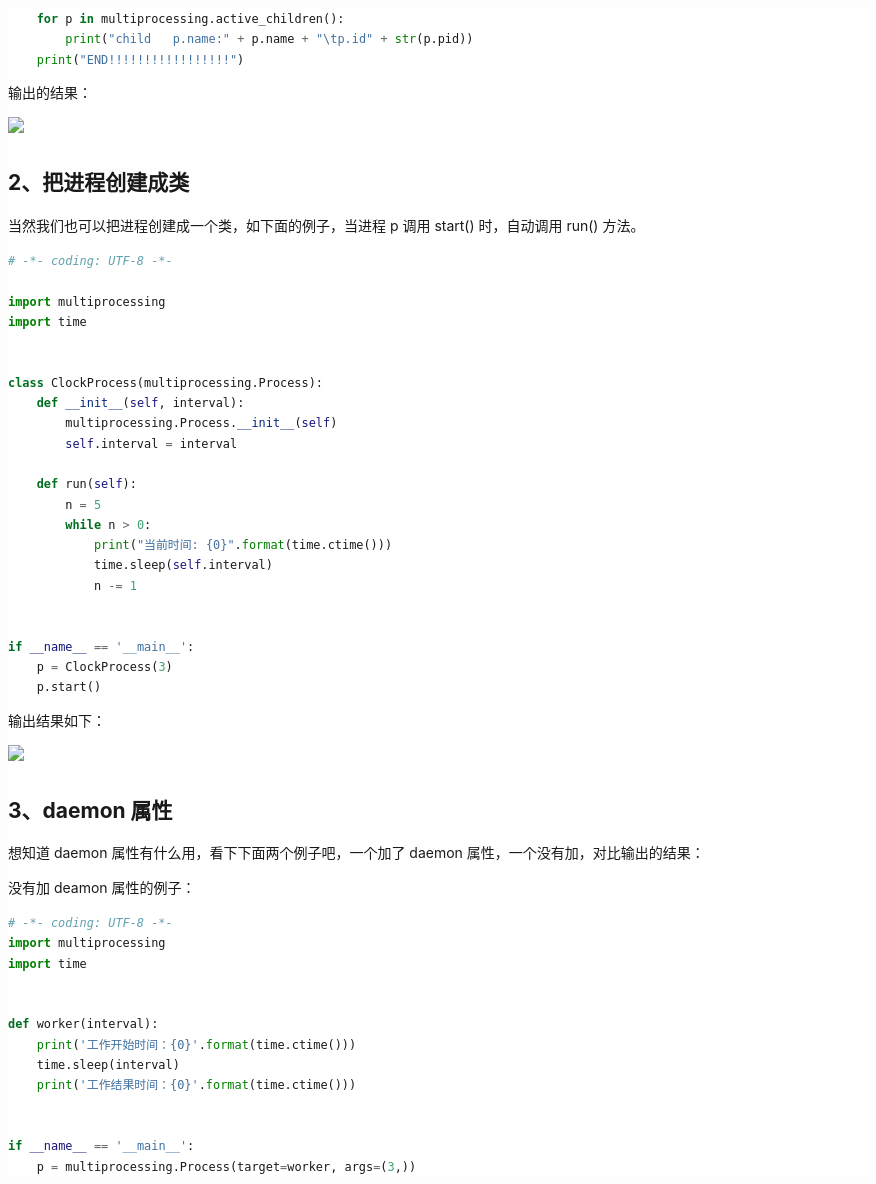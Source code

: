```python
    for p in multiprocessing.active_children():
        print("child   p.name:" + p.name + "\tp.id" + str(p.pid))
    print("END!!!!!!!!!!!!!!!!!")

```

输出的结果：

![](https://gitee.com/itmxs/images/raw/master/20210226142755.gif)


## 2、把进程创建成类 ##

当然我们也可以把进程创建成一个类，如下面的例子，当进程 p 调用 start() 时，自动调用 run() 方法。


```python
# -*- coding: UTF-8 -*-

import multiprocessing
import time


class ClockProcess(multiprocessing.Process):
    def __init__(self, interval):
        multiprocessing.Process.__init__(self)
        self.interval = interval

    def run(self):
        n = 5
        while n > 0:
            print("当前时间: {0}".format(time.ctime()))
            time.sleep(self.interval)
            n -= 1


if __name__ == '__main__':
    p = ClockProcess(3)
    p.start()

```

输出结果如下：

![](https://gitee.com/itmxs/images/raw/master/20210226142755.gif)

## 3、daemon 属性 ##

想知道 daemon 属性有什么用，看下下面两个例子吧，一个加了 daemon 属性，一个没有加，对比输出的结果：

没有加 deamon 属性的例子：

```python
# -*- coding: UTF-8 -*-
import multiprocessing
import time


def worker(interval):
    print('工作开始时间：{0}'.format(time.ctime()))
    time.sleep(interval)
    print('工作结果时间：{0}'.format(time.ctime()))


if __name__ == '__main__':
    p = multiprocessing.Process(target=worker, args=(3,))
```